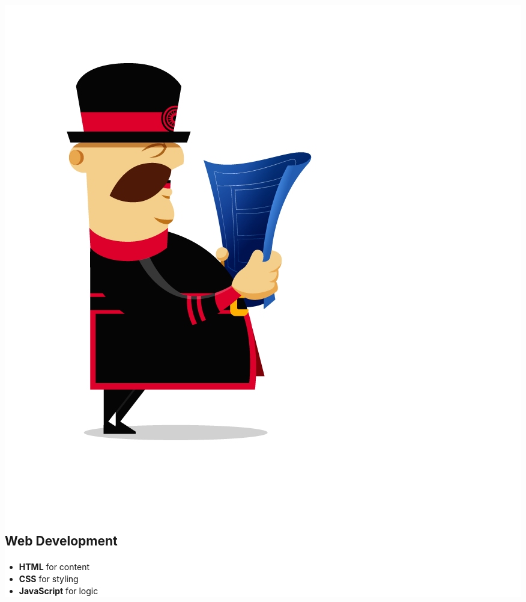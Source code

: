 ![](images/yeoman-plan.png)



## Web Development

* **HTML** for content
* **CSS** for styling
* **JavaScript** for logic
